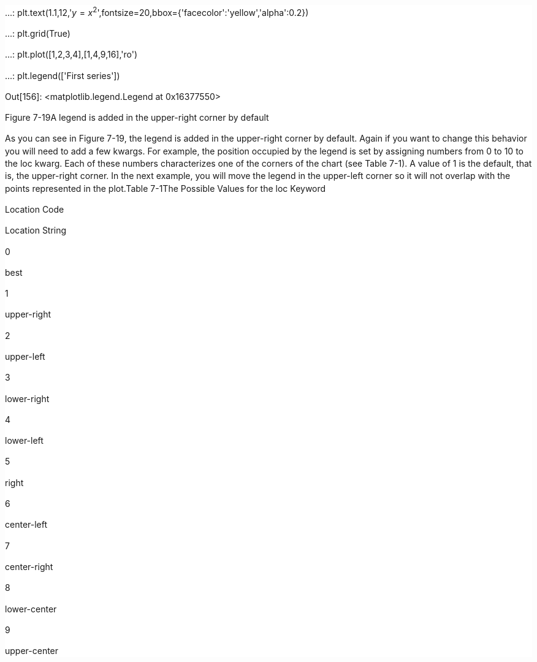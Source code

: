 ...: plt.text(1.1,12,'$y = x^2$',fontsize=20,bbox={'facecolor':'yellow','alpha':0.2})

...: plt.grid(True)

...: plt.plot([1,2,3,4],[1,4,9,16],'ro')

...: plt.legend(['First series'])

Out[156]: <matplotlib.legend.Legend at 0x16377550>

Figure 7-19A legend is added in the upper-right corner by default

As you can see in Figure 7-19, the legend is added in the upper-right corner by default. Again if you want to change this behavior you will need to add a few kwargs. For example, the position occupied by the legend is set by assigning numbers from 0 to 10 to the loc kwarg. Each of these numbers characterizes one of the corners of the chart (see Table 7-1). A value of 1 is the default, that is, the upper-right corner. In the next example, you will move the legend in the upper-left corner so it will not overlap with the points represented in the plot.Table 7-1The Possible Values for the loc Keyword

Location Code

Location String

0

best

1

upper-right

2

upper-left

3

lower-right

4

lower-left

5

right

6

center-left

7

center-right

8

lower-center

9

upper-center
